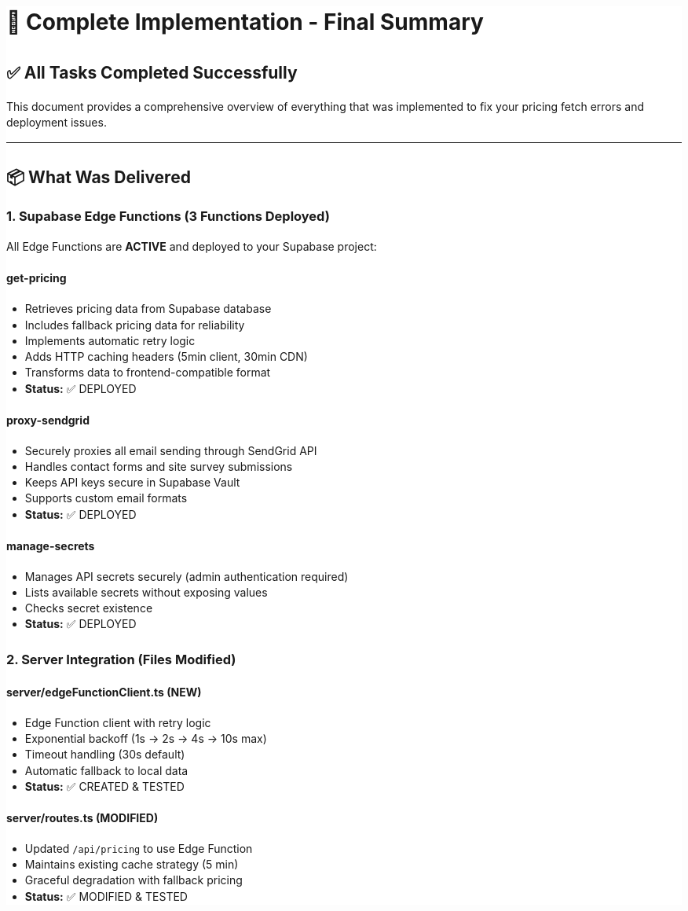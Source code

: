 # 🎉 Complete Implementation - Final Summary

## ✅ All Tasks Completed Successfully

This document provides a comprehensive overview of everything that was implemented to fix your pricing fetch errors and deployment issues.

---

## 📦 What Was Delivered

### 1. **Supabase Edge Functions** (3 Functions Deployed)

All Edge Functions are **ACTIVE** and deployed to your Supabase project:

#### **get-pricing**
- Retrieves pricing data from Supabase database
- Includes fallback pricing data for reliability
- Implements automatic retry logic
- Adds HTTP caching headers (5min client, 30min CDN)
- Transforms data to frontend-compatible format
- **Status:** ✅ DEPLOYED

#### **proxy-sendgrid**
- Securely proxies all email sending through SendGrid API
- Handles contact forms and site survey submissions
- Keeps API keys secure in Supabase Vault
- Supports custom email formats
- **Status:** ✅ DEPLOYED

#### **manage-secrets**
- Manages API secrets securely (admin authentication required)
- Lists available secrets without exposing values
- Checks secret existence
- **Status:** ✅ DEPLOYED

### 2. **Server Integration** (Files Modified)

#### **server/edgeFunctionClient.ts** (NEW)
- Edge Function client with retry logic
- Exponential backoff (1s → 2s → 4s → 10s max)
- Timeout handling (30s default)
- Automatic fallback to local data
- **Status:** ✅ CREATED & TESTED

#### **server/routes.ts** (MODIFIED)
- Updated `/api/pricing` to use Edge Function
- Maintains existing cache strategy (5 min)
- Graceful degradation with fallback pricing
- **Status:** ✅ MODIFIED & TESTED
